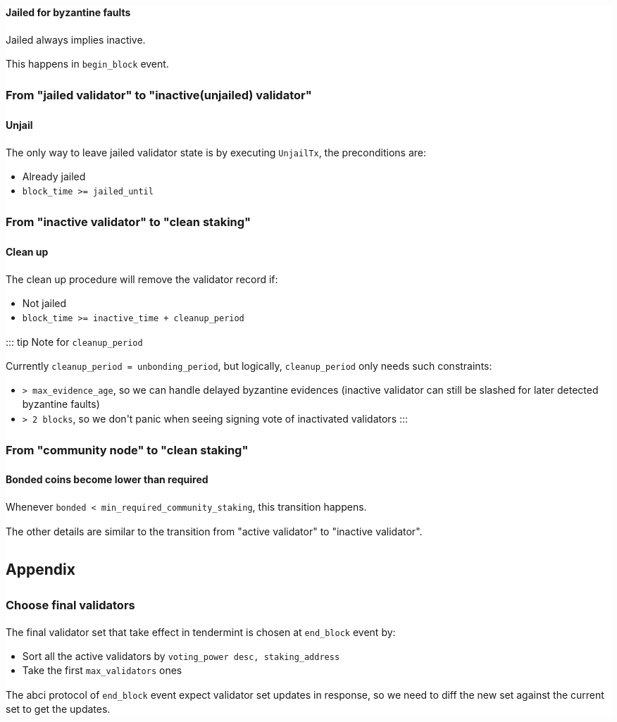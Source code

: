 #### Jailed for byzantine faults

Jailed always implies inactive.

This happens in `begin_block` event.

### From "jailed validator" to "inactive(unjailed) validator"

#### Unjail

The only way to leave jailed validator state is by executing `UnjailTx`, the preconditions are:

- Already jailed
- `block_time >= jailed_until`

### From "inactive validator" to "clean staking"

#### Clean up

The clean up procedure will remove the validator record if:

- Not jailed
- `block_time >= inactive_time + cleanup_period`

::: tip Note for `cleanup_period`

 Currently `cleanup_period = unbonding_period`, but logically, `cleanup_period` only needs such constraints:

 - `> max_evidence_age`, so we can handle delayed byzantine evidences (inactive validator can still be slashed for
   later detected byzantine faults)
 - `> 2 blocks`, so we don't panic when seeing signing vote of inactivated validators
   :::

### From "community node" to "clean staking"

#### Bonded coins become lower than required

Whenever `bonded < min_required_community_staking`, this transition happens.

The other details are similar to the transition from "active validator" to "inactive validator".

## Appendix

### Choose final validators

The final validator set that take effect in tendermint is chosen at `end_block` event by:

- Sort all the active validators by `voting_power desc, staking_address`
- Take the first `max_validators` ones

The abci protocol of `end_block` event expect validator set updates in response, so we need to diff the new set against
the current set to get the updates.
